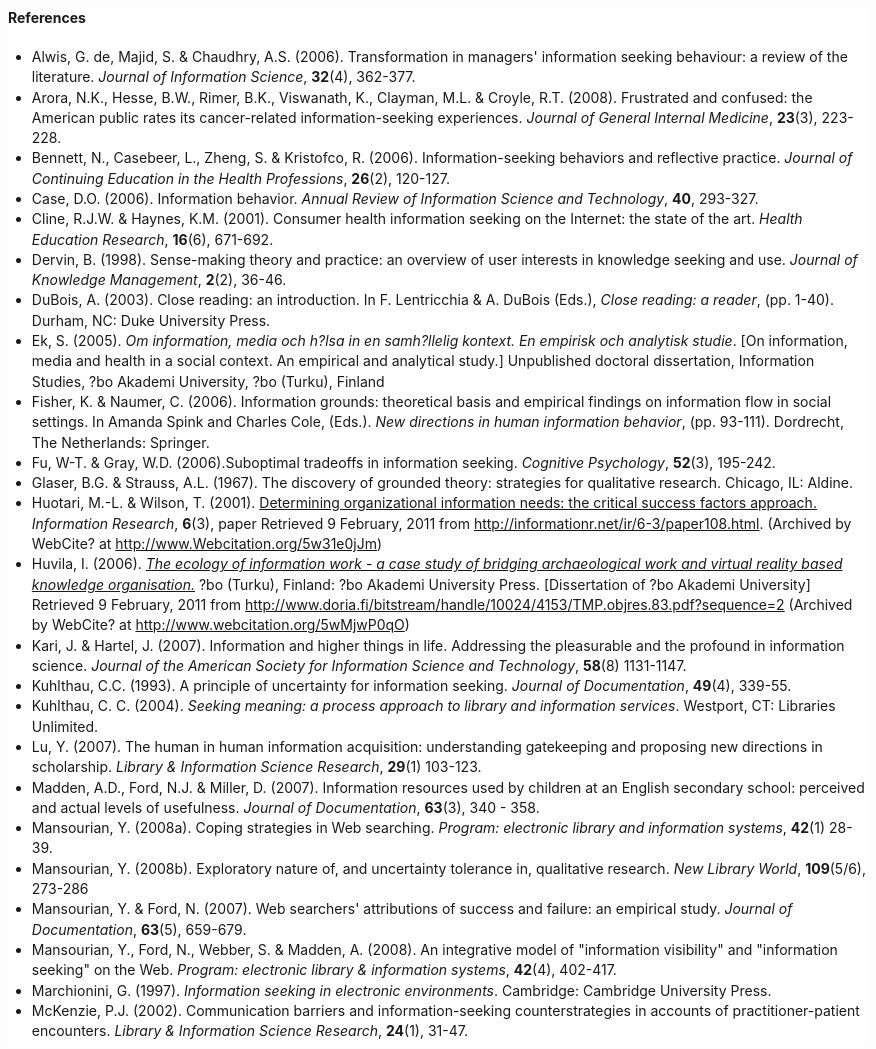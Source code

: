 #### References

*   Alwis, G. de, Majid, S. & Chaudhry, A.S. (2006). Transformation in managers' information seeking behaviour: a review of the literature. _Journal of Information Science_, **32**(4), 362-377.
*   Arora, N.K., Hesse, B.W., Rimer, B.K., Viswanath, K., Clayman, M.L. & Croyle, R.T. (2008). Frustrated and confused: the American public rates its cancer-related information-seeking experiences. _Journal of General Internal Medicine_, **23**(3), 223-228.
*   Bennett, N., Casebeer, L., Zheng, S. & Kristofco, R. (2006). Information-seeking behaviors and reflective practice. _Journal of Continuing Education in the Health Professions_, **26**(2), 120-127.
*   Case, D.O. (2006). Information behavior. _Annual Review of Information Science and Technology_, **40**, 293-327.
*   Cline, R.J.W. & Haynes, K.M. (2001). Consumer health information seeking on the Internet: the state of the art. _Health Education Research_, **16**(6), 671-692.
*   Dervin, B. (1998). Sense-making theory and practice: an overview of user interests in knowledge seeking and use. _Journal of Knowledge Management_, **2**(2), 36-46.
*   DuBois, A. (2003). Close reading: an introduction. In F. Lentricchia & A. DuBois (Eds.), _Close reading: a reader_, (pp. 1-40). Durham, NC: Duke University Press.
*   Ek, S. (2005). _Om information, media och h?lsa in en samh?llelig kontext. En empirisk och analytisk studie_. [On information, media and health in a social context. An empirical and analytical study.] Unpublished doctoral dissertation, Information Studies, ?bo Akademi University, ?bo (Turku), Finland
*   Fisher, K. & Naumer, C. (2006). Information grounds: theoretical basis and empirical findings on information flow in social settings. In Amanda Spink and Charles Cole, (Eds.). _New directions in human information behavior_, (pp. 93-111). Dordrecht, The Netherlands: Springer.
*   Fu, W-T. & Gray, W.D. (2006).Suboptimal tradeoffs in information seeking. _Cognitive Psychology_, **52**(3), 195-242.
*   Glaser, B.G. & Strauss, A.L. (1967). The discovery of grounded theory: strategies for qualitative research. Chicago, IL: Aldine.
*   Huotari, M.-L. & Wilson, T. (2001). [Determining organizational information needs: the critical success factors approach.](http://www.Webcitation.org/5w31e0jJm) _Information Research_, **6**(3), paper Retrieved 9 February, 2011 from http://informationr.net/ir/6-3/paper108.html. (Archived by WebCite? at http://www.Webcitation.org/5w31e0jJm)
*   Huvila, I. (2006). _[The ecology of information work - a case study of bridging archaeological work and virtual reality based knowledge organisation.](http://www.webcitation.org/5wMjwP0qO)_ ?bo (Turku), Finland: ?bo Akademi University Press. [Dissertation of ?bo Akademi University] Retrieved 9 February, 2011 from http://www.doria.fi/bitstream/handle/10024/4153/TMP.objres.83.pdf?sequence=2 (Archived by WebCite? at http://www.webcitation.org/5wMjwP0qO)
*   Kari, J. & Hartel, J. (2007). Information and higher things in life. Addressing the pleasurable and the profound in information science. _Journal of the American Society for Information Science and Technology_, **58**(8) 1131-1147.
*   Kuhlthau, C.C. (1993). A principle of uncertainty for information seeking. _Journal of Documentation_, **49**(4), 339-55.
*   Kuhlthau, C. C. (2004). _Seeking meaning: a process approach to library and information services_. Westport, CT: Libraries Unlimited.
*   Lu, Y. (2007). The human in human information acquisition: understanding gatekeeping and proposing new directions in scholarship. _Library & Information Science Research_, **29**(1) 103-123.
*   Madden, A.D., Ford, N.J. & Miller, D. (2007). Information resources used by children at an English secondary school: perceived and actual levels of usefulness. _Journal of Documentation_, **63**(3), 340 - 358.
*   Mansourian, Y. (2008a). Coping strategies in Web searching. _Program: electronic library and information systems_, **42**(1) 28-39.
*   Mansourian, Y. (2008b). Exploratory nature of, and uncertainty tolerance in, qualitative research. _New Library World_, **109**(5/6), 273-286
*   Mansourian, Y. & Ford, N. (2007). Web searchers' attributions of success and failure: an empirical study. _Journal of Documentation_, **63**(5), 659-679.
*   Mansourian, Y., Ford, N., Webber, S. & Madden, A. (2008). An integrative model of "information visibility" and "information seeking" on the Web. _Program: electronic library & information systems_, **42**(4), 402-417.
*   Marchionini, G. (1997). _Information seeking in electronic environments_. Cambridge: Cambridge University Press.
*   McKenzie, P.J. (2002). Communication barriers and information-seeking counterstrategies in accounts of practitioner-patient encounters. _Library & Information Science Research_, **24**(1), 31-47.